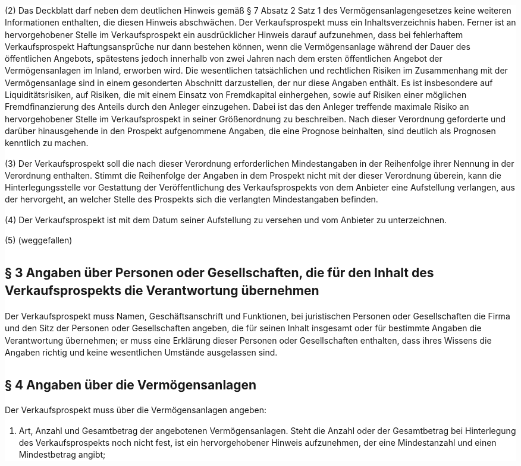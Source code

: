 (2) Das Deckblatt darf neben dem deutlichen Hinweis gemäß § 7 Absatz 2
Satz 1 des Vermögensanlagengesetzes keine weiteren Informationen
enthalten, die diesen Hinweis abschwächen. Der Verkaufsprospekt muss
ein Inhaltsverzeichnis haben. Ferner ist an hervorgehobener Stelle im
Verkaufsprospekt ein ausdrücklicher Hinweis darauf aufzunehmen, dass
bei fehlerhaftem Verkaufsprospekt Haftungsansprüche nur dann bestehen
können, wenn die Vermögensanlage während der Dauer des öffentlichen
Angebots, spätestens jedoch innerhalb von zwei Jahren nach dem ersten
öffentlichen Angebot der Vermögensanlagen im Inland, erworben wird.
Die wesentlichen tatsächlichen und rechtlichen Risiken im Zusammenhang
mit der Vermögensanlage sind in einem gesonderten Abschnitt
darzustellen, der nur diese Angaben enthält. Es ist insbesondere auf
Liquiditätsrisiken, auf Risiken, die mit einem Einsatz von
Fremdkapital einhergehen, sowie auf Risiken einer möglichen
Fremdfinanzierung des Anteils durch den Anleger einzugehen. Dabei ist
das den Anleger treffende maximale Risiko an hervorgehobener Stelle im
Verkaufsprospekt in seiner Größenordnung zu beschreiben. Nach dieser
Verordnung geforderte und darüber hinausgehende in den Prospekt
aufgenommene Angaben, die eine Prognose beinhalten, sind deutlich als
Prognosen kenntlich zu machen.

(3) Der Verkaufsprospekt soll die nach dieser Verordnung
erforderlichen Mindestangaben in der Reihenfolge ihrer Nennung in der
Verordnung enthalten. Stimmt die Reihenfolge der Angaben in dem
Prospekt nicht mit der dieser Verordnung überein, kann die
Hinterlegungsstelle vor Gestattung der Veröffentlichung des
Verkaufsprospekts von dem Anbieter eine Aufstellung verlangen, aus der
hervorgeht, an welcher Stelle des Prospekts sich die verlangten
Mindestangaben befinden.

(4) Der Verkaufsprospekt ist mit dem Datum seiner Aufstellung zu
versehen und vom Anbieter zu unterzeichnen.

(5) (weggefallen)

## § 3 Angaben über Personen oder Gesellschaften, die für den Inhalt des Verkaufsprospekts die Verantwortung übernehmen

Der Verkaufsprospekt muss Namen, Geschäftsanschrift und Funktionen,
bei juristischen Personen oder Gesellschaften die Firma und den Sitz
der Personen oder Gesellschaften angeben, die für seinen Inhalt
insgesamt oder für bestimmte Angaben die Verantwortung übernehmen; er
muss eine Erklärung dieser Personen oder Gesellschaften enthalten,
dass ihres Wissens die Angaben richtig und keine wesentlichen Umstände
ausgelassen sind.

## § 4 Angaben über die Vermögensanlagen

Der Verkaufsprospekt muss über die Vermögensanlagen angeben:

1.  Art, Anzahl und Gesamtbetrag der angebotenen Vermögensanlagen. Steht
    die Anzahl oder der Gesamtbetrag bei Hinterlegung des
    Verkaufsprospekts noch nicht fest, ist ein hervorgehobener Hinweis
    aufzunehmen, der eine Mindestanzahl und einen Mindestbetrag angibt;

